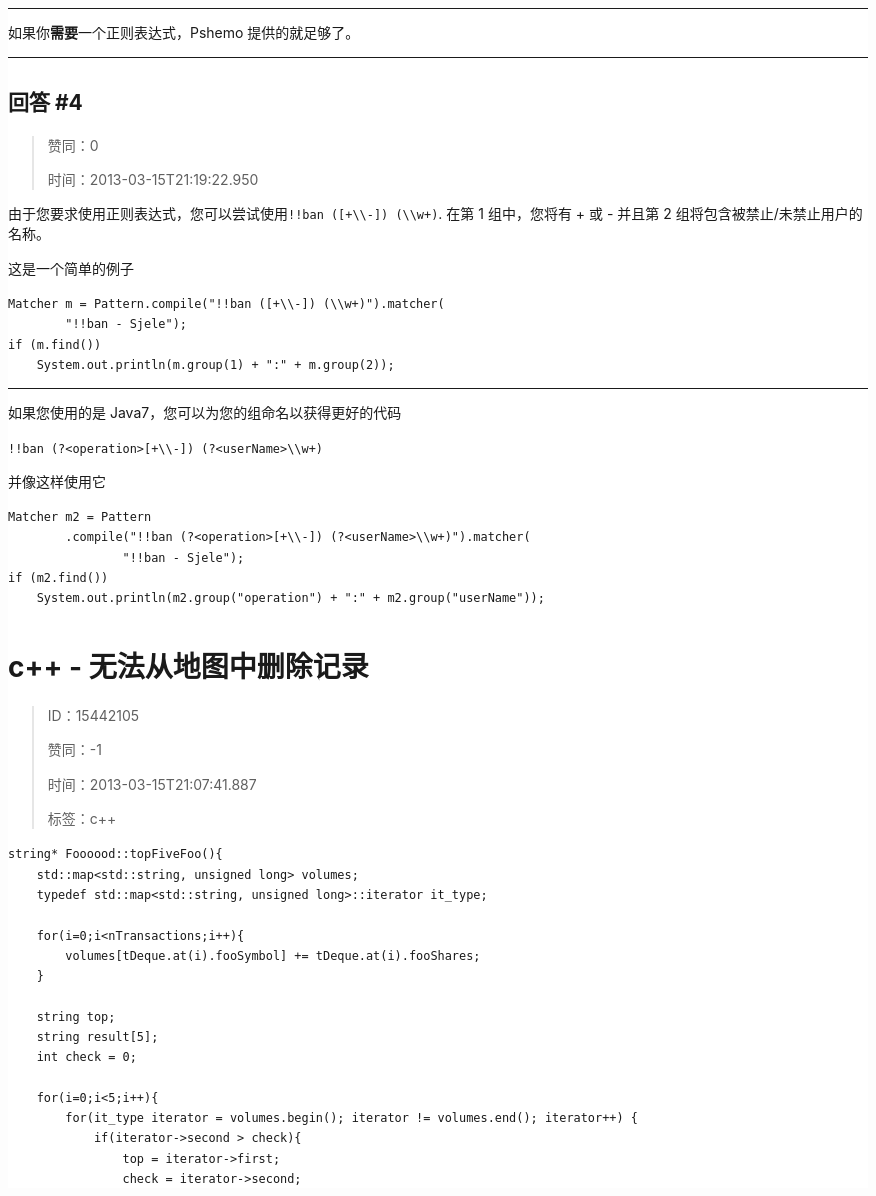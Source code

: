 * * *

如果你**需要**一个正则表达式，Pshemo 提供的就足够了。

* * *

## 回答 #4

> 赞同：0
> 
> 时间：2013-03-15T21:19:22.950

由于您要求使用正则表达式，您可以尝试使用`!!ban ([+\\-]) (\\w+)`. 在第 1 组中，您将有 + 或 - 并且第 2 组将包含被禁止/未禁止用户的名称。

这是一个简单的例子

```
Matcher m = Pattern.compile("!!ban ([+\\-]) (\\w+)").matcher(
        "!!ban - Sjele");
if (m.find())
    System.out.println(m.group(1) + ":" + m.group(2)); 
```

* * *

如果您使用的是 Java7，您可以为您的组命名以获得更好的代码

```
!!ban (?<operation>[+\\-]) (?<userName>\\w+) 
```

并像这样使用它

```
Matcher m2 = Pattern
        .compile("!!ban (?<operation>[+\\-]) (?<userName>\\w+)").matcher(
                "!!ban - Sjele");
if (m2.find())
    System.out.println(m2.group("operation") + ":" + m2.group("userName")); 
```

# c++ - 无法从地图中删除记录

> ID：15442105
> 
> 赞同：-1
> 
> 时间：2013-03-15T21:07:41.887
> 
> 标签：c++

```
string* Foooood::topFiveFoo(){    
    std::map<std::string, unsigned long> volumes;
    typedef std::map<std::string, unsigned long>::iterator it_type;

    for(i=0;i<nTransactions;i++){
        volumes[tDeque.at(i).fooSymbol] += tDeque.at(i).fooShares;
    }

    string top;
    string result[5];
    int check = 0;

    for(i=0;i<5;i++){
        for(it_type iterator = volumes.begin(); iterator != volumes.end(); iterator++) {
            if(iterator->second > check){
                top = iterator->first;
                check = iterator->second;
```